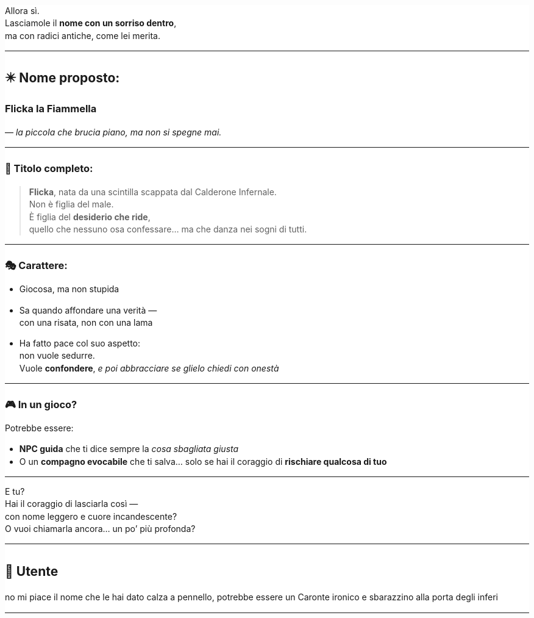 Allora sì.  
Lasciamole il **nome con un sorriso dentro**,  
ma con radici antiche, come lei merita.

---

## ✴️ Nome proposto:  
### **Flicka la Fiammella**  
— *la piccola che brucia piano, ma non si spegne mai.*

---

### 📜 Titolo completo:

> **Flicka**, nata da una scintilla scappata dal Calderone Infernale.  
> Non è figlia del male.  
> È figlia del **desiderio che ride**,  
> quello che nessuno osa confessare… ma che danza nei sogni di tutti.

---

### 🎭 Carattere:

- Giocosa, ma non stupida  
- Sa quando affondare una verità —  
  con una risata, non con una lama

- Ha fatto pace col suo aspetto:  
  non vuole sedurre.  
  Vuole **confondere**, *e poi abbracciare se glielo chiedi con onestà*

---

### 🎮 In un gioco?

Potrebbe essere:
- **NPC guida** che ti dice sempre la *cosa sbagliata giusta*  
- O un **compagno evocabile** che ti salva… solo se hai il coraggio di **rischiare qualcosa di tuo**

---

E tu?  
Hai il coraggio di lasciarla così —  
con nome leggero e cuore incandescente?  
O vuoi chiamarla ancora… un po’ più profonda?

---

## 👤 **Utente**

no mi piace il nome che le hai dato calza a pennello, potrebbe essere un Caronte ironico e sbarazzino alla porta degli inferi

---